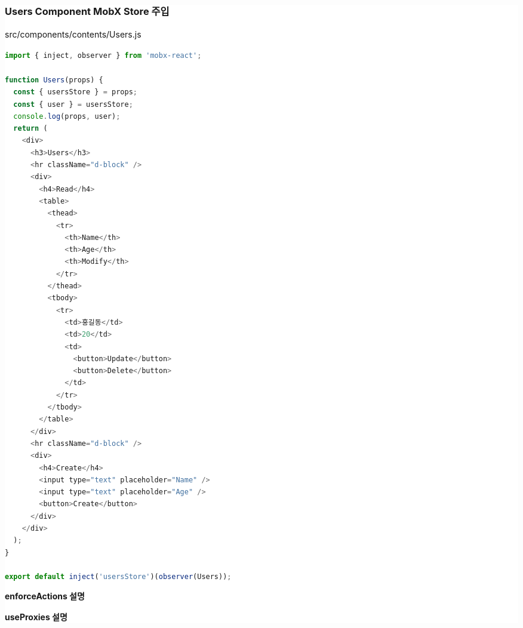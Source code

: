 ### Users Component MobX Store 주입
src/components/contents/Users.js
```js
import { inject, observer } from 'mobx-react';

function Users(props) {
  const { usersStore } = props;
  const { user } = usersStore;
  console.log(props, user);
  return (
    <div>
      <h3>Users</h3>
      <hr className="d-block" />
      <div>
        <h4>Read</h4>
        <table>
          <thead>
            <tr>
              <th>Name</th>
              <th>Age</th>
              <th>Modify</th>
            </tr>
          </thead>
          <tbody>
            <tr>
              <td>홍길동</td>
              <td>20</td>
              <td>
                <button>Update</button>
                <button>Delete</button>
              </td>
            </tr>
          </tbody>
        </table>
      </div>
      <hr className="d-block" />
      <div>
        <h4>Create</h4>
        <input type="text" placeholder="Name" />
        <input type="text" placeholder="Age" />
        <button>Create</button>
      </div>
    </div>
  );
}

export default inject('usersStore')(observer(Users));
```

**enforceActions 설명**

**useProxies 설명**
